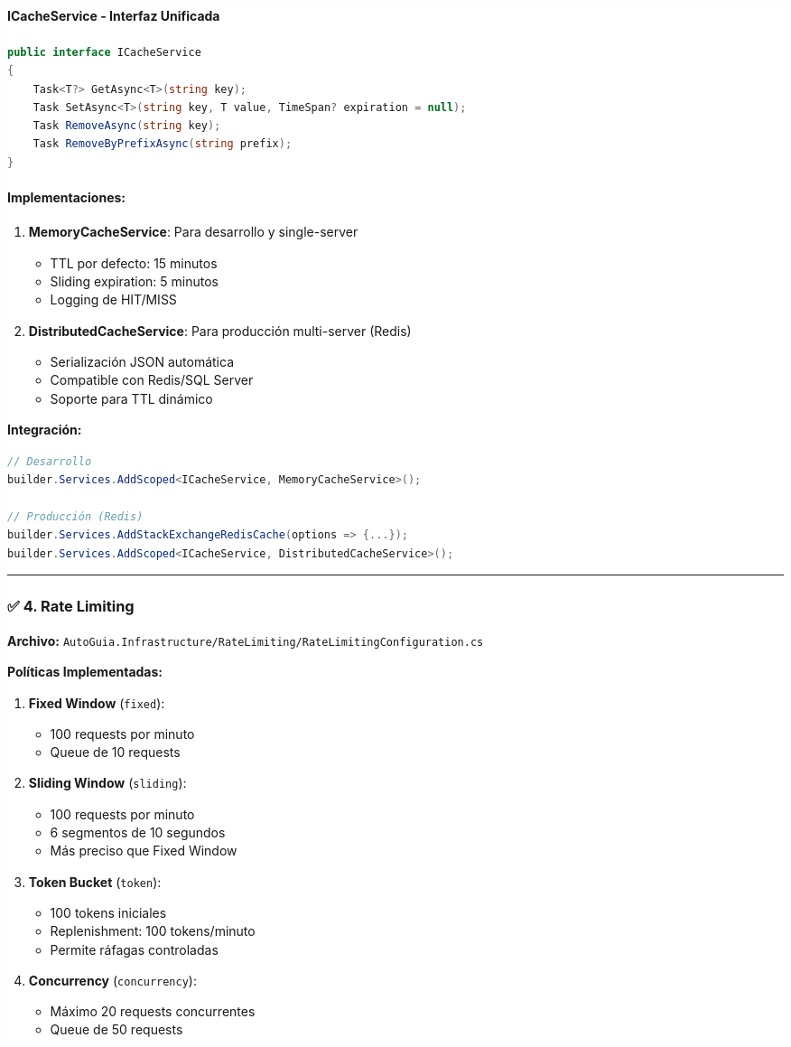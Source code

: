 #### ICacheService - Interfaz Unificada
```csharp
public interface ICacheService
{
    Task<T?> GetAsync<T>(string key);
    Task SetAsync<T>(string key, T value, TimeSpan? expiration = null);
    Task RemoveAsync(string key);
    Task RemoveByPrefixAsync(string prefix);
}
```

#### Implementaciones:
1. **MemoryCacheService**: Para desarrollo y single-server
   - TTL por defecto: 15 minutos
   - Sliding expiration: 5 minutos
   - Logging de HIT/MISS

2. **DistributedCacheService**: Para producción multi-server (Redis)
   - Serialización JSON automática
   - Compatible con Redis/SQL Server
   - Soporte para TTL dinámico

**Integración:**
```csharp
// Desarrollo
builder.Services.AddScoped<ICacheService, MemoryCacheService>();

// Producción (Redis)
builder.Services.AddStackExchangeRedisCache(options => {...});
builder.Services.AddScoped<ICacheService, DistributedCacheService>();
```

---

### ✅ 4. Rate Limiting
**Archivo:** `AutoGuia.Infrastructure/RateLimiting/RateLimitingConfiguration.cs`

**Políticas Implementadas:**

1. **Fixed Window** (`fixed`):
   - 100 requests por minuto
   - Queue de 10 requests

2. **Sliding Window** (`sliding`):
   - 100 requests por minuto
   - 6 segmentos de 10 segundos
   - Más preciso que Fixed Window

3. **Token Bucket** (`token`):
   - 100 tokens iniciales
   - Replenishment: 100 tokens/minuto
   - Permite ráfagas controladas

4. **Concurrency** (`concurrency`):
   - Máximo 20 requests concurrentes
   - Queue de 50 requests
